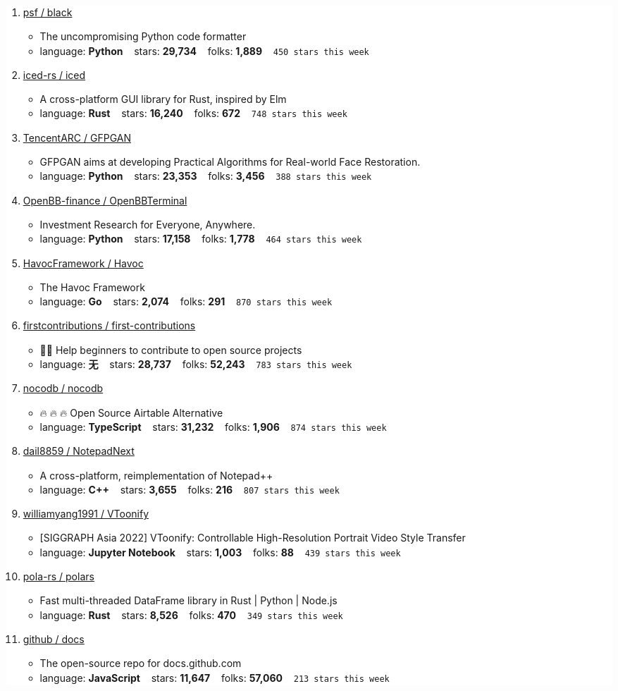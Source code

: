 1. [psf / black](https://github.com/psf/black)
    - The uncompromising Python code formatter
    - language: **Python** &nbsp;&nbsp; stars: **29,734** &nbsp;&nbsp; folks: **1,889**  &nbsp;&nbsp; `450 stars this week`

1. [iced-rs / iced](https://github.com/iced-rs/iced)
    - A cross-platform GUI library for Rust, inspired by Elm
    - language: **Rust** &nbsp;&nbsp; stars: **16,240** &nbsp;&nbsp; folks: **672**  &nbsp;&nbsp; `748 stars this week`

1. [TencentARC / GFPGAN](https://github.com/TencentARC/GFPGAN)
    - GFPGAN aims at developing Practical Algorithms for Real-world Face Restoration.
    - language: **Python** &nbsp;&nbsp; stars: **23,353** &nbsp;&nbsp; folks: **3,456**  &nbsp;&nbsp; `388 stars this week`

1. [OpenBB-finance / OpenBBTerminal](https://github.com/OpenBB-finance/OpenBBTerminal)
    - Investment Research for Everyone, Anywhere.
    - language: **Python** &nbsp;&nbsp; stars: **17,158** &nbsp;&nbsp; folks: **1,778**  &nbsp;&nbsp; `464 stars this week`

1. [HavocFramework / Havoc](https://github.com/HavocFramework/Havoc)
    - The Havoc Framework
    - language: **Go** &nbsp;&nbsp; stars: **2,074** &nbsp;&nbsp; folks: **291**  &nbsp;&nbsp; `870 stars this week`

1. [firstcontributions / first-contributions](https://github.com/firstcontributions/first-contributions)
    - 🚀✨ Help beginners to contribute to open source projects
    - language: **无** &nbsp;&nbsp; stars: **28,737** &nbsp;&nbsp; folks: **52,243**  &nbsp;&nbsp; `783 stars this week`

1. [nocodb / nocodb](https://github.com/nocodb/nocodb)
    - 🔥 🔥 🔥 Open Source Airtable Alternative
    - language: **TypeScript** &nbsp;&nbsp; stars: **31,232** &nbsp;&nbsp; folks: **1,906**  &nbsp;&nbsp; `874 stars this week`

1. [dail8859 / NotepadNext](https://github.com/dail8859/NotepadNext)
    - A cross-platform, reimplementation of Notepad++
    - language: **C++** &nbsp;&nbsp; stars: **3,655** &nbsp;&nbsp; folks: **216**  &nbsp;&nbsp; `807 stars this week`

1. [williamyang1991 / VToonify](https://github.com/williamyang1991/VToonify)
    - [SIGGRAPH Asia 2022] VToonify: Controllable High-Resolution Portrait Video Style Transfer
    - language: **Jupyter Notebook** &nbsp;&nbsp; stars: **1,003** &nbsp;&nbsp; folks: **88**  &nbsp;&nbsp; `439 stars this week`

1. [pola-rs / polars](https://github.com/pola-rs/polars)
    - Fast multi-threaded DataFrame library in Rust | Python | Node.js
    - language: **Rust** &nbsp;&nbsp; stars: **8,526** &nbsp;&nbsp; folks: **470**  &nbsp;&nbsp; `349 stars this week`

1. [github / docs](https://github.com/github/docs)
    - The open-source repo for docs.github.com
    - language: **JavaScript** &nbsp;&nbsp; stars: **11,647** &nbsp;&nbsp; folks: **57,060**  &nbsp;&nbsp; `213 stars this week`
